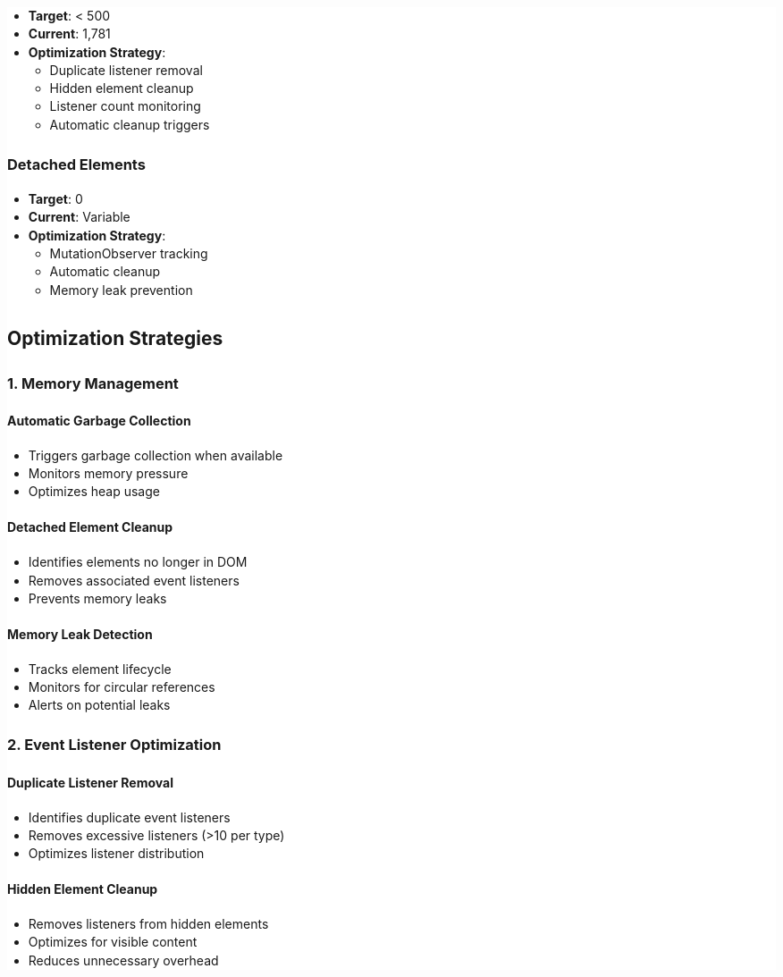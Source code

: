- **Target**: < 500
- **Current**: 1,781
- **Optimization Strategy**:
  - Duplicate listener removal
  - Hidden element cleanup
  - Listener count monitoring
  - Automatic cleanup triggers

### Detached Elements

- **Target**: 0
- **Current**: Variable
- **Optimization Strategy**:
  - MutationObserver tracking
  - Automatic cleanup
  - Memory leak prevention

## Optimization Strategies

### 1. Memory Management

#### Automatic Garbage Collection

- Triggers garbage collection when available
- Monitors memory pressure
- Optimizes heap usage

#### Detached Element Cleanup

- Identifies elements no longer in DOM
- Removes associated event listeners
- Prevents memory leaks

#### Memory Leak Detection

- Tracks element lifecycle
- Monitors for circular references
- Alerts on potential leaks

### 2. Event Listener Optimization

#### Duplicate Listener Removal

- Identifies duplicate event listeners
- Removes excessive listeners (>10 per type)
- Optimizes listener distribution

#### Hidden Element Cleanup

- Removes listeners from hidden elements
- Optimizes for visible content
- Reduces unnecessary overhead
